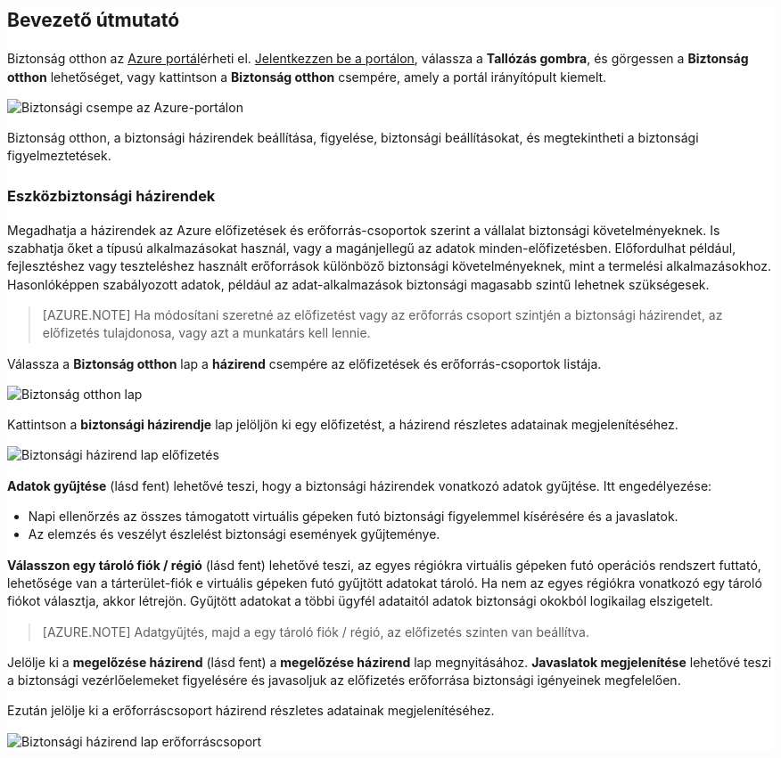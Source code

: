 ## <a name="introductory-walkthrough"></a>Bevezető útmutató
 Biztonság otthon az [Azure portál](https://azure.microsoft.com/features/azure-portal/)érheti el. [Jelentkezzen be a portálon](https://portal.azure.com), válassza a **Tallózás gombra**, és görgessen a **Biztonság otthon** lehetőséget, vagy kattintson a **Biztonság otthon** csempére, amely a portál irányítópult kiemelt.

![Biztonsági csempe az Azure-portálon][1]

Biztonság otthon, a biztonsági házirendek beállítása, figyelése, biztonsági beállításokat, és megtekintheti a biztonsági figyelmeztetések.

### <a name="security-policies"></a>Eszközbiztonsági házirendek

Megadhatja a házirendek az Azure előfizetések és erőforrás-csoportok szerint a vállalat biztonsági követelményeknek. Is szabhatja őket a típusú alkalmazásokat használ, vagy a magánjellegű az adatok minden-előfizetésben. Előfordulhat például, fejlesztéshez vagy teszteléshez használt erőforrások különböző biztonsági követelményeknek, mint a termelési alkalmazásokhoz. Hasonlóképpen szabályozott adatok, például az adat-alkalmazások biztonsági magasabb szintű lehetnek szükségesek.

> [AZURE.NOTE] Ha módosítani szeretné az előfizetést vagy az erőforrás csoport szintjén a biztonsági házirendet, az előfizetés tulajdonosa, vagy azt a munkatárs kell lennie.

Válassza a **Biztonság otthon** lap a **házirend** csempére az előfizetések és erőforrás-csoportok listája.   

![Biztonság otthon lap][2]

Kattintson a **biztonsági házirendje** lap jelöljön ki egy előfizetést, a házirend részletes adatainak megjelenítéséhez.

![Biztonsági házirend lap előfizetés][3]

**Adatok gyűjtése** (lásd fent) lehetővé teszi, hogy a biztonsági házirendek vonatkozó adatok gyűjtése. Itt engedélyezése:

- Napi ellenőrzés az összes támogatott virtuális gépeken futó biztonsági figyelemmel kísérésére és a javaslatok.
- Az elemzés és veszélyt észlelést biztonsági események gyűjteménye.

**Válasszon egy tároló fiók / régió** (lásd fent) lehetővé teszi, az egyes régiókra virtuális gépeken futó operációs rendszert futtató, lehetősége van a tárterület-fiók e virtuális gépeken futó gyűjtött adatokat tároló. Ha nem az egyes régiókra vonatkozó egy tároló fiókot választja, akkor létrejön. Gyűjtött adatokat a többi ügyfél adataitól adatok biztonsági okokból logikailag elszigetelt.

> [AZURE.NOTE] Adatgyűjtés, majd a egy tároló fiók / régió, az előfizetés szinten van beállítva.

Jelölje ki a **megelőzése házirend** (lásd fent) a **megelőzése házirend** lap megnyitásához. **Javaslatok megjelenítése** lehetővé teszi a biztonsági vezérlőelemeket figyelésére és javasoljuk az előfizetés erőforrása biztonsági igényeinek megfelelően.

Ezután jelölje ki a erőforráscsoport házirend részletes adatainak megjelenítéséhez.

![Biztonsági házirend lap erőforráscsoport][4]


[1]: ./media/security-center-intro/security-tile.png
[2]: ./media/security-center-intro/security-center.png
[3]: ./media/security-center-intro/security-policy.png
[4]: ./media/security-center-intro/security-policy-blade.png
[5]: ./media/security-center-intro/recommendations.png
[6]: ./media/security-center-intro/resources-health.png
[7]: ./media/security-center-intro/security-alert.png
[8]: ./media/security-center-intro/security-alert-detail.png
[9]: ./media/security-center-intro/partner-solutions.png